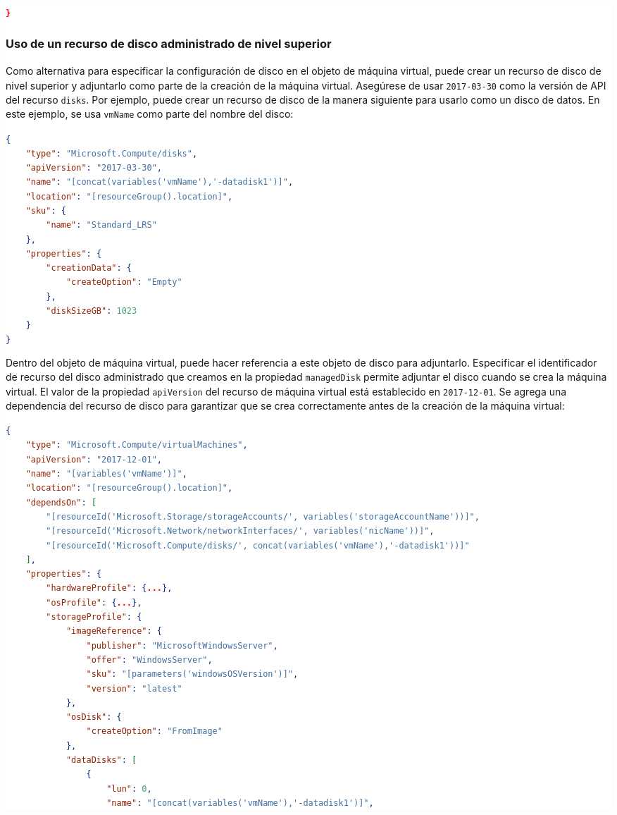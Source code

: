 ```json
}
```

### <a name="use-a-top-level-managed-disk-resource"></a>Uso de un recurso de disco administrado de nivel superior

Como alternativa para especificar la configuración de disco en el objeto de máquina virtual, puede crear un recurso de disco de nivel superior y adjuntarlo como parte de la creación de la máquina virtual. Asegúrese de usar `2017-03-30` como la versión de API del recurso `disks`. Por ejemplo, puede crear un recurso de disco de la manera siguiente para usarlo como un disco de datos. En este ejemplo, se usa `vmName` como parte del nombre del disco:

```json
{
    "type": "Microsoft.Compute/disks",
    "apiVersion": "2017-03-30",
    "name": "[concat(variables('vmName'),'-datadisk1')]",
    "location": "[resourceGroup().location]",
    "sku": {
        "name": "Standard_LRS"
    },
    "properties": {
        "creationData": {
            "createOption": "Empty"
        },
        "diskSizeGB": 1023
    }
}
```

Dentro del objeto de máquina virtual, puede hacer referencia a este objeto de disco para adjuntarlo. Especificar el identificador de recurso del disco administrado que creamos en la propiedad `managedDisk` permite adjuntar el disco cuando se crea la máquina virtual. El valor de la propiedad `apiVersion` del recurso de máquina virtual está establecido en `2017-12-01`. Se agrega una dependencia del recurso de disco para garantizar que se crea correctamente antes de la creación de la máquina virtual:

```json
{
    "type": "Microsoft.Compute/virtualMachines",
    "apiVersion": "2017-12-01",
    "name": "[variables('vmName')]",
    "location": "[resourceGroup().location]",
    "dependsOn": [
        "[resourceId('Microsoft.Storage/storageAccounts/', variables('storageAccountName'))]",
        "[resourceId('Microsoft.Network/networkInterfaces/', variables('nicName'))]",
        "[resourceId('Microsoft.Compute/disks/', concat(variables('vmName'),'-datadisk1'))]"
    ],
    "properties": {
        "hardwareProfile": {...},
        "osProfile": {...},
        "storageProfile": {
            "imageReference": {
                "publisher": "MicrosoftWindowsServer",
                "offer": "WindowsServer",
                "sku": "[parameters('windowsOSVersion')]",
                "version": "latest"
            },
            "osDisk": {
                "createOption": "FromImage"
            },
            "dataDisks": [
                {
                    "lun": 0,
                    "name": "[concat(variables('vmName'),'-datadisk1')]",
```